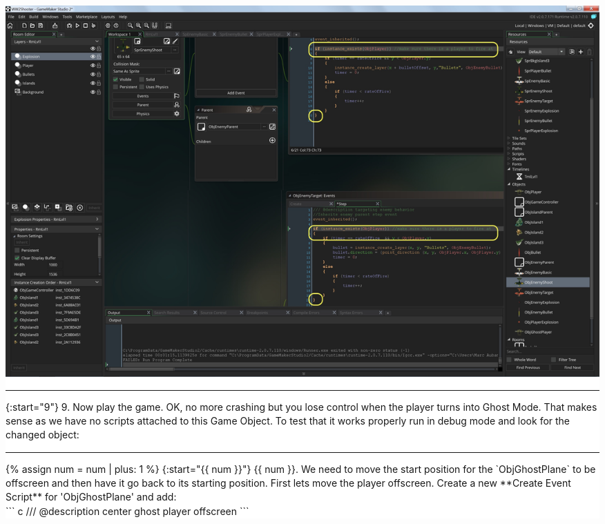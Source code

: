 <img src="images/CheckPlayerExists.jpg" class= "img-fluid" alt="Create new object with button">


___ 
<div class = "row">
<div class="col-12 col-lg-4 align-self-center">
<div markdown = "1"> 
{:start="9"}
9. Now play the game.  OK, no more crashing but you lose control when the player turns into Ghost Mode.  That makes sense as we have no scripts attached to this Game Object.  To test that it works properly run in debug mode and look for the changed object:
</div>
</div>
<div class="col-12 col-lg-8">
<div class="embed-responsive embed-responsive-16by9">
<iframe class="embed-responsive-item" src="https://www.youtube.com/embed/LiA0bNL15K0?rel=0&amp;controls=0&amp&showinfo=0&autoplay=1&version=3&loop=1&playlist=LiA0bNL15K0" frameborder="0" allowfullscreen></iframe>
</div>
</div>
</div>

___ 
<div class = "row">
<div class="col-12 col-lg-4 align-self-center">
<div markdown = "1"> 
{% assign num = num | plus: 1 %}
{:start="{{ num }}"}
{{ num }}. We need to move the start position for the `ObjGhostPlane` to be offscreen and then have it go back to its starting position. First lets move the player offscreen. Create a new **Create Event Script** for 'ObjGhostPlane' and add: 
</div>
</div>
<div class="col-12 col-lg-8">
<div markdown = "1"> 
``` c
/// @description center ghost player offscreen
```